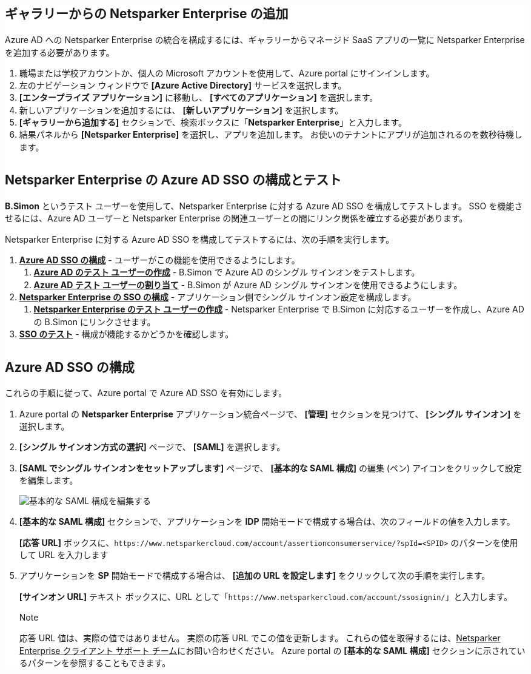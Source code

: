 ## <a name="adding-netsparker-enterprise-from-the-gallery"></a>ギャラリーからの Netsparker Enterprise の追加

Azure AD への Netsparker Enterprise の統合を構成するには、ギャラリーからマネージド SaaS アプリの一覧に Netsparker Enterprise を追加する必要があります。

1. 職場または学校アカウントか、個人の Microsoft アカウントを使用して、Azure portal にサインインします。
1. 左のナビゲーション ウィンドウで **[Azure Active Directory]** サービスを選択します。
1. **[エンタープライズ アプリケーション]** に移動し、 **[すべてのアプリケーション]** を選択します。
1. 新しいアプリケーションを追加するには、 **[新しいアプリケーション]** を選択します。
1. **[ギャラリーから追加する]** セクションで、検索ボックスに「**Netsparker Enterprise**」と入力します。
1. 結果パネルから **[Netsparker Enterprise]** を選択し、アプリを追加します。 お使いのテナントにアプリが追加されるのを数秒待機します。


## <a name="configure-and-test-azure-ad-sso-for-netsparker-enterprise"></a>Netsparker Enterprise の Azure AD SSO の構成とテスト

**B.Simon** というテスト ユーザーを使用して、Netsparker Enterprise に対する Azure AD SSO を構成してテストします。 SSO を機能させるには、Azure AD ユーザーと Netsparker Enterprise の関連ユーザーとの間にリンク関係を確立する必要があります。

Netsparker Enterprise に対する Azure AD SSO を構成してテストするには、次の手順を実行します。

1. **[Azure AD SSO の構成](#configure-azure-ad-sso)** - ユーザーがこの機能を使用できるようにします。
    1. **[Azure AD のテスト ユーザーの作成](#create-an-azure-ad-test-user)** - B.Simon で Azure AD のシングル サインオンをテストします。
    1. **[Azure AD テスト ユーザーの割り当て](#assign-the-azure-ad-test-user)** - B.Simon が Azure AD シングル サインオンを使用できるようにします。
1. **[Netsparker Enterprise の SSO の構成](#configure-netsparker-enterprise-sso)** - アプリケーション側でシングル サインオン設定を構成します。
    1. **[Netsparker Enterprise のテスト ユーザーの作成](#create-netsparker-enterprise-test-user)** - Netsparker Enterprise で B.Simon に対応するユーザーを作成し、Azure AD の B.Simon にリンクさせます。
1. **[SSO のテスト](#test-sso)** - 構成が機能するかどうかを確認します。

## <a name="configure-azure-ad-sso"></a>Azure AD SSO の構成

これらの手順に従って、Azure portal で Azure AD SSO を有効にします。

1. Azure portal の **Netsparker Enterprise** アプリケーション統合ページで、 **[管理]** セクションを見つけて、 **[シングル サインオン]** を選択します。
1. **[シングル サインオン方式の選択]** ページで、 **[SAML]** を選択します。
1. **[SAML でシングル サインオンをセットアップします]** ページで、 **[基本的な SAML 構成]** の編集 (ペン) アイコンをクリックして設定を編集します。

   ![基本的な SAML 構成を編集する](common/edit-urls.png)

1. **[基本的な SAML 構成]** セクションで、アプリケーションを **IDP** 開始モードで構成する場合は、次のフィールドの値を入力します。

    **[応答 URL]** ボックスに、`https://www.netsparkercloud.com/account/assertionconsumerservice/?spId=<SPID>` のパターンを使用して URL を入力します

1. アプリケーションを **SP** 開始モードで構成する場合は、 **[追加の URL を設定します]** をクリックして次の手順を実行します。

    **[サインオン URL]** テキスト ボックスに、URL として「`https://www.netsparkercloud.com/account/ssosignin/`」と入力します。

    > [!NOTE]
    > 応答 URL 値は、実際の値ではありません。 実際の応答 URL でこの値を更新します。 これらの値を取得するには、[Netsparker Enterprise クライアント サポート チーム](mailto:support@netsparker.com)にお問い合わせください。 Azure portal の **[基本的な SAML 構成]** セクションに示されているパターンを参照することもできます。 
